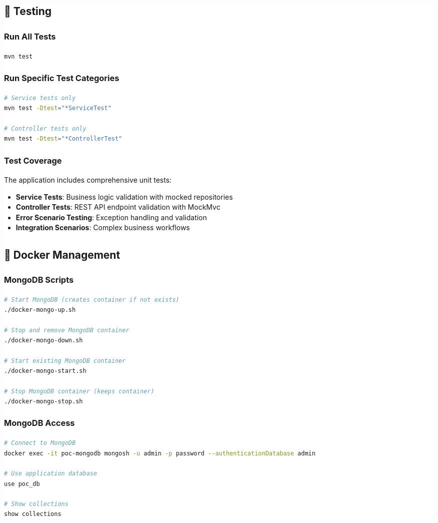 ```json
```

## 🧪 Testing

### Run All Tests
```bash
mvn test
```

### Run Specific Test Categories
```bash
# Service tests only
mvn test -Dtest="*ServiceTest"

# Controller tests only
mvn test -Dtest="*ControllerTest"
```

### Test Coverage
The application includes comprehensive unit tests:
- **Service Tests**: Business logic validation with mocked repositories
- **Controller Tests**: REST API endpoint validation with MockMvc
- **Error Scenario Testing**: Exception handling and validation
- **Integration Scenarios**: Complex business workflows

## 🐳 Docker Management

### MongoDB Scripts
```bash
# Start MongoDB (creates container if not exists)
./docker-mongo-up.sh

# Stop and remove MongoDB container
./docker-mongo-down.sh

# Start existing MongoDB container
./docker-mongo-start.sh

# Stop MongoDB container (keeps container)
./docker-mongo-stop.sh
```

### MongoDB Access
```bash
# Connect to MongoDB
docker exec -it poc-mongodb mongosh -u admin -p password --authenticationDatabase admin

# Use application database
use poc_db

# Show collections
show collections
```
